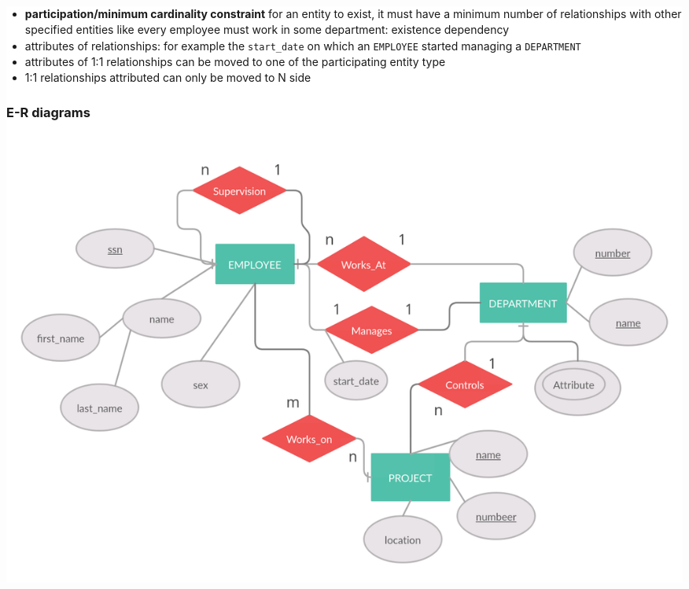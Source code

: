 - **participation/minimum cardinality constraint** for an entity to exist, it must have a minimum number of relationships with other specified entities like every employee must work in some department: existence dependency
- attributes of relationships: for example the `start_date` on which an `EMPLOYEE` started managing a `DEPARTMENT`
- attributes of 1:1 relationships can be moved to one of the participating entity type
- 1:1 relationships attributed can only be moved to N side

### E-R diagrams

![803c9aa508fb67dffb877a201e19474b.png](../_resources/803c9aa508fb67dffb877a201e19474b.png)